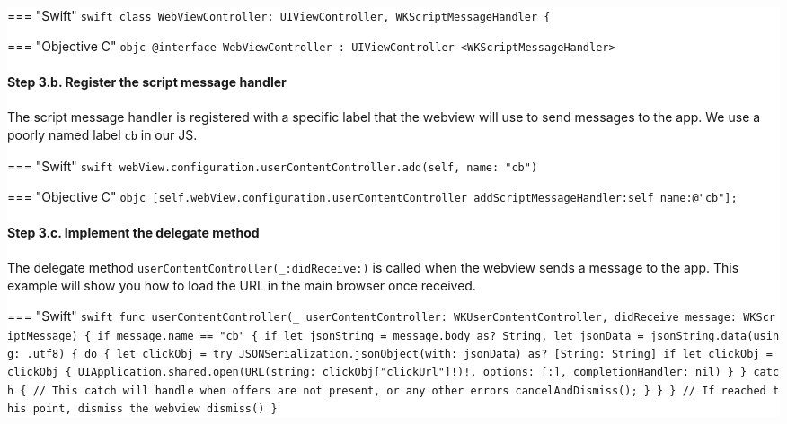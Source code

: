 === "Swift"
    ```swift
    class WebViewController: UIViewController, WKScriptMessageHandler {
    ```

=== "Objective C"
    ```objc
    @interface WebViewController : UIViewController <WKScriptMessageHandler>
    ```

#### Step 3.b. Register the script message handler

The script message handler is registered with a specific label that the webview will use to send messages to the app. We use a poorly named label `cb` in our JS.

=== "Swift"
    ```swift
    webView.configuration.userContentController.add(self, name: "cb")
    ```

=== "Objective C"
    ```objc
    [self.webView.configuration.userContentController addScriptMessageHandler:self name:@"cb"];
    ```

#### Step 3.c. Implement the delegate method

The delegate method `userContentController(_:didReceive:)` is called when the webview sends a message to the app. This example will show you how to load the URL in the main browser once received.

=== "Swift"
    ```swift
    func userContentController(_ userContentController: WKUserContentController, didReceive message: WKScriptMessage) {
        if message.name == "cb" {
            if let jsonString = message.body as? String,
               let jsonData = jsonString.data(using: .utf8) {
                do {
                    let clickObj = try JSONSerialization.jsonObject(with: jsonData) as? [String: String]
                    if let clickObj = clickObj {
                        UIApplication.shared.open(URL(string: clickObj["clickUrl"]!)!, options: [:], completionHandler: nil)
                    }
                } catch {
                    // This catch will handle when offers are not present, or any other errors
                    cancelAndDismiss();
                }
            }
        }
        // If reached this point, dismiss the webview
        dismiss()
    }
    ```
